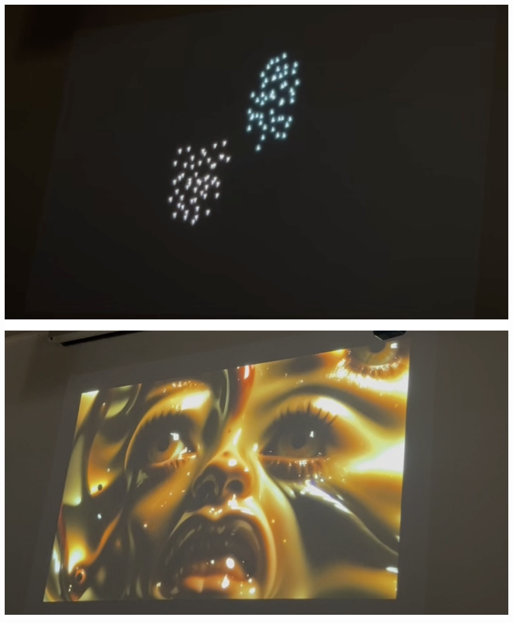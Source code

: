 ![截屏2024-05-12 15.23.05.png](Project%20B%20-%20Live%20Music%20Visualization%2000a591152d07417dbb65491e2cbb7fd5/%25E6%2588%25AA%25E5%25B1%258F2024-05-12_15.23.05.png)

![截屏2024-05-12 15.24.14.png](Project%20B%20-%20Live%20Music%20Visualization%2000a591152d07417dbb65491e2cbb7fd5/%25E6%2588%25AA%25E5%25B1%258F2024-05-12_15.24.14.png)

